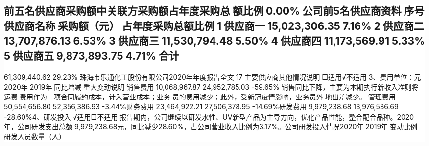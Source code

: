 前五名供应商采购额中关联方采购额占年度采购总
额比例
0.00%
公司前5名供应商资料
序号
供应商名称
采购额（元）
占年度采购总额比例
1
供应商一
15,023,306.35
7.16%
2
供应商二
13,707,876.13
6.53%
3
供应商三
11,530,794.48
5.50%
4
供应商四
11,173,569.91
5.33%
5
供应商五
9,873,893.75
4.71%
合计
--
61,309,440.62
29.23%
珠海市乐通化工股份有限公司2020年年度报告全文
17
主要供应商其他情况说明
□适用√不适用
3、费用单位：元2020年
2019年
同比增减
重大变动说明
销售费用
10,068,967.87
24,952,785.03
-59.65%
销售同比下降，主要为本期执行新收入准则将运费
费用作为一项合同履约成本，计入营业成本；业务
员的费用减少；此外，受新冠疫情影响，业务员外
地出差减少。
管理费用
50,554,656.80
52,356,386.93
-3.44%财务费用
23,464,922.21
27,506,378.95
-14.69%研发费用
9,979,238.68
13,976,536.69
-28.60%4、研发投入
√适用□不适用
报告期内，公司继续以研发水性、UV新型产品为主导方向，优化产品性能，整合配合品种。2020年，公司研发支出总额
9,979,238.68元，同比减少28.60%，占公司营业收入比例为3.17%。公司研发投入情况2020年
2019年
变动比例
研发人员数量（人）